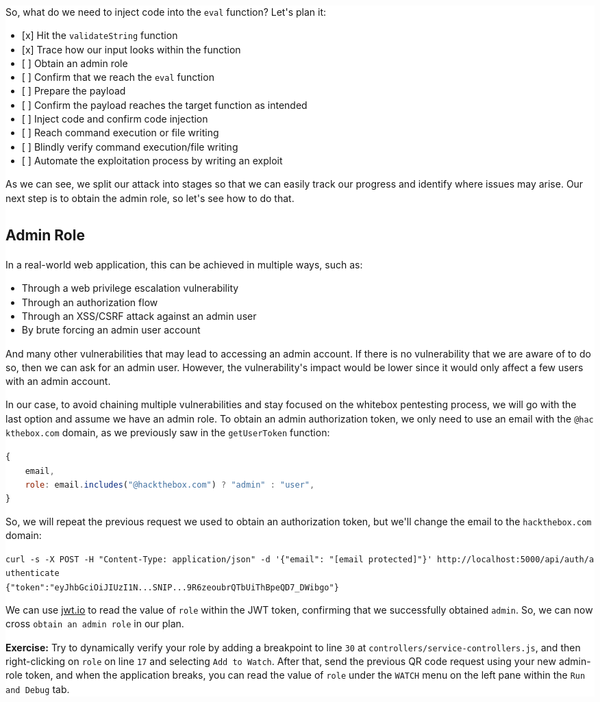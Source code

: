 So, what do we need to inject code into the `eval` function? Let's plan it:

- \[x\] Hit the `validateString` function
- \[x\] Trace how our input looks within the function
- \[ \] Obtain an admin role
- \[ \] Confirm that we reach the `eval` function
- \[ \] Prepare the payload
- \[ \] Confirm the payload reaches the target function as intended
- \[ \] Inject code and confirm code injection
- \[ \] Reach command execution or file writing
- \[ \] Blindly verify command execution/file writing
- \[ \] Automate the exploitation process by writing an exploit

As we can see, we split our attack into stages so that we can easily track our progress and identify where issues may arise. Our next step is to obtain the admin role, so let's see how to do that.

## Admin Role

In a real-world web application, this can be achieved in multiple ways, such as:

- Through a web privilege escalation vulnerability
- Through an authorization flow
- Through an XSS/CSRF attack against an admin user
- By brute forcing an admin user account

And many other vulnerabilities that may lead to accessing an admin account. If there is no vulnerability that we are aware of to do so, then we can ask for an admin user. However, the vulnerability's impact would be lower since it would only affect a few users with an admin account.

In our case, to avoid chaining multiple vulnerabilities and stay focused on the whitebox pentesting process, we will go with the last option and assume we have an admin role. To obtain an admin authorization token, we only need to use an email with the `@hackthebox.com` domain, as we previously saw in the `getUserToken` function:

```js
{
    email,
    role: email.includes("@hackthebox.com") ? "admin" : "user",
}

```

So, we will repeat the previous request we used to obtain an authorization token, but we'll change the email to the `hackthebox.com` domain:

```shell
curl -s -X POST -H "Content-Type: application/json" -d '{"email": "[email protected]"}' http://localhost:5000/api/auth/authenticate
{"token":"eyJhbGciOiJIUzI1N...SNIP...9R6zeoubrQTbUiThBpeQD7_DWibgo"}

```

We can use [jwt.io](https://jwt.io/) to read the value of `role` within the JWT token, confirming that we successfully obtained `admin`. So, we can now cross `obtain an admin role` in our plan.

**Exercise:** Try to dynamically verify your role by adding a breakpoint to line `30` at `controllers/service-controllers.js`, and then right-clicking on `role` on line `17` and selecting `Add to Watch`. After that, send the previous QR code request using your new admin-role token, and when the application breaks, you can read the value of `role` under the `WATCH` menu on the left pane within the `Run and Debug` tab.
